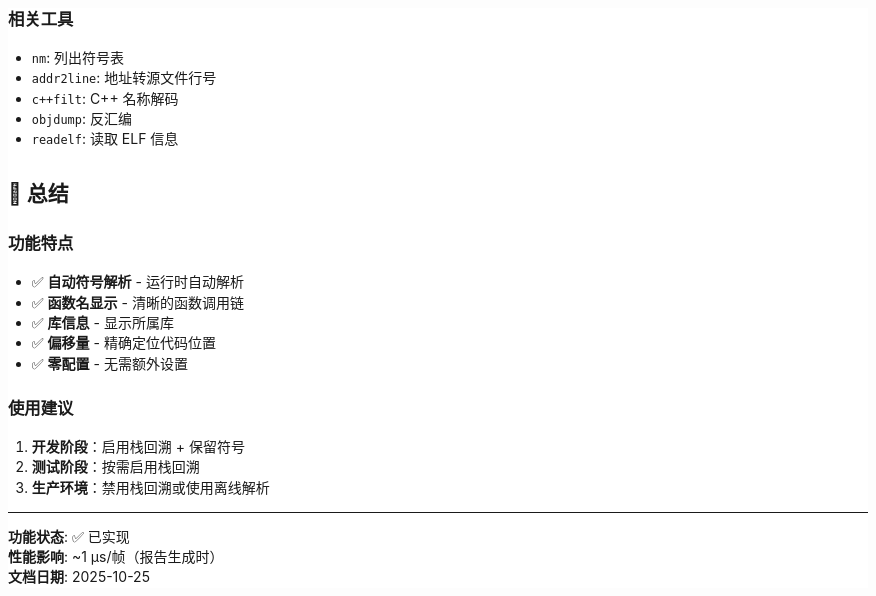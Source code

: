 ### 相关工具

- `nm`: 列出符号表
- `addr2line`: 地址转源文件行号
- `c++filt`: C++ 名称解码
- `objdump`: 反汇编
- `readelf`: 读取 ELF 信息

## 🎉 总结

### 功能特点

- ✅ **自动符号解析** - 运行时自动解析
- ✅ **函数名显示** - 清晰的函数调用链
- ✅ **库信息** - 显示所属库
- ✅ **偏移量** - 精确定位代码位置
- ✅ **零配置** - 无需额外设置

### 使用建议

1. **开发阶段**：启用栈回溯 + 保留符号
2. **测试阶段**：按需启用栈回溯
3. **生产环境**：禁用栈回溯或使用离线解析

---

**功能状态**: ✅ 已实现  
**性能影响**: ~1 μs/帧（报告生成时）  
**文档日期**: 2025-10-25
